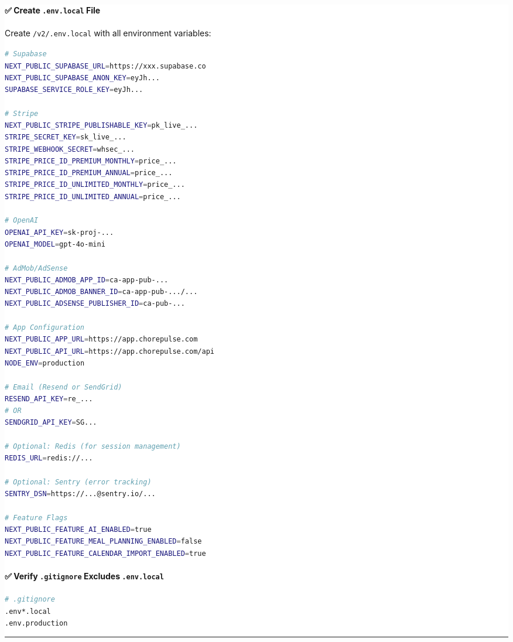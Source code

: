 #### ✅ Create `.env.local` File
Create `/v2/.env.local` with all environment variables:

```bash
# Supabase
NEXT_PUBLIC_SUPABASE_URL=https://xxx.supabase.co
NEXT_PUBLIC_SUPABASE_ANON_KEY=eyJh...
SUPABASE_SERVICE_ROLE_KEY=eyJh...

# Stripe
NEXT_PUBLIC_STRIPE_PUBLISHABLE_KEY=pk_live_...
STRIPE_SECRET_KEY=sk_live_...
STRIPE_WEBHOOK_SECRET=whsec_...
STRIPE_PRICE_ID_PREMIUM_MONTHLY=price_...
STRIPE_PRICE_ID_PREMIUM_ANNUAL=price_...
STRIPE_PRICE_ID_UNLIMITED_MONTHLY=price_...
STRIPE_PRICE_ID_UNLIMITED_ANNUAL=price_...

# OpenAI
OPENAI_API_KEY=sk-proj-...
OPENAI_MODEL=gpt-4o-mini

# AdMob/AdSense
NEXT_PUBLIC_ADMOB_APP_ID=ca-app-pub-...
NEXT_PUBLIC_ADMOB_BANNER_ID=ca-app-pub-.../...
NEXT_PUBLIC_ADSENSE_PUBLISHER_ID=ca-pub-...

# App Configuration
NEXT_PUBLIC_APP_URL=https://app.chorepulse.com
NEXT_PUBLIC_API_URL=https://app.chorepulse.com/api
NODE_ENV=production

# Email (Resend or SendGrid)
RESEND_API_KEY=re_...
# OR
SENDGRID_API_KEY=SG...

# Optional: Redis (for session management)
REDIS_URL=redis://...

# Optional: Sentry (error tracking)
SENTRY_DSN=https://...@sentry.io/...

# Feature Flags
NEXT_PUBLIC_FEATURE_AI_ENABLED=true
NEXT_PUBLIC_FEATURE_MEAL_PLANNING_ENABLED=false
NEXT_PUBLIC_FEATURE_CALENDAR_IMPORT_ENABLED=true
```

#### ✅ Verify `.gitignore` Excludes `.env.local`
```bash
# .gitignore
.env*.local
.env.production
```

---